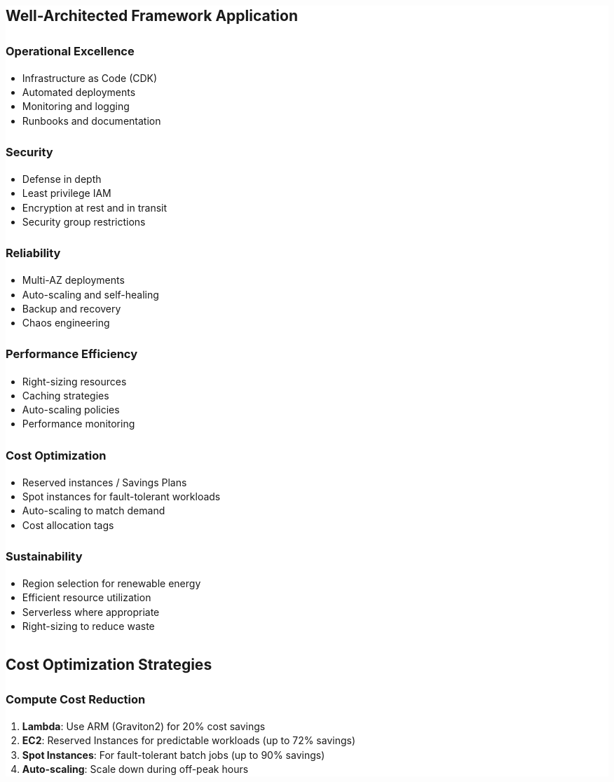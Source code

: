 ```typescript
```

## Well-Architected Framework Application

### Operational Excellence

- Infrastructure as Code (CDK)
- Automated deployments
- Monitoring and logging
- Runbooks and documentation

### Security

- Defense in depth
- Least privilege IAM
- Encryption at rest and in transit
- Security group restrictions

### Reliability

- Multi-AZ deployments
- Auto-scaling and self-healing
- Backup and recovery
- Chaos engineering

### Performance Efficiency

- Right-sizing resources
- Caching strategies
- Auto-scaling policies
- Performance monitoring

### Cost Optimization

- Reserved instances / Savings Plans
- Spot instances for fault-tolerant workloads
- Auto-scaling to match demand
- Cost allocation tags

### Sustainability

- Region selection for renewable energy
- Efficient resource utilization
- Serverless where appropriate
- Right-sizing to reduce waste

## Cost Optimization Strategies

### Compute Cost Reduction

1. **Lambda**: Use ARM (Graviton2) for 20% cost savings
2. **EC2**: Reserved Instances for predictable workloads (up to 72% savings)
3. **Spot Instances**: For fault-tolerant batch jobs (up to 90% savings)
4. **Auto-scaling**: Scale down during off-peak hours
